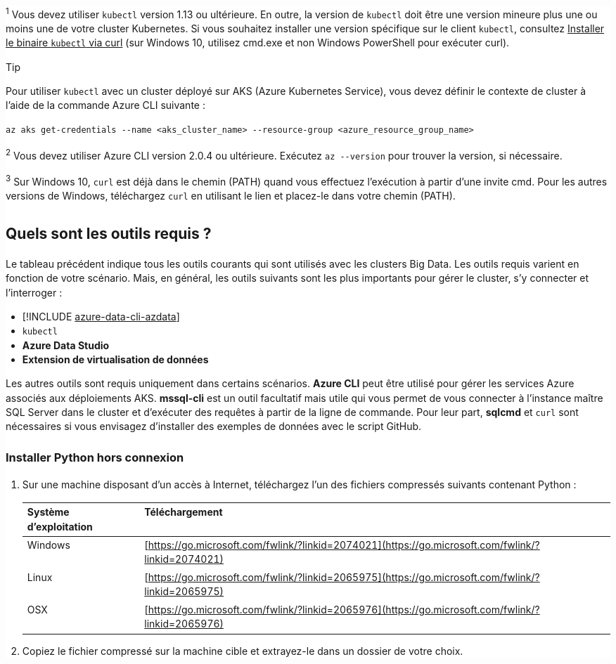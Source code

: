 <sup>1</sup> Vous devez utiliser `kubectl` version 1.13 ou ultérieure. En outre, la version de `kubectl` doit être une version mineure plus une ou moins une de votre cluster Kubernetes. Si vous souhaitez installer une version spécifique sur le client `kubectl`, consultez [Installer le binaire `kubectl` via curl](https://kubernetes.io/docs/tasks/tools/install-kubectl/#install-kubectl-binary-using-curl) (sur Windows 10, utilisez cmd.exe et non Windows PowerShell pour exécuter curl).

> [!TIP]
> Pour utiliser `kubectl` avec un cluster déployé sur AKS (Azure Kubernetes Service), vous devez définir le contexte de cluster à l’aide de la commande Azure CLI suivante :
>
>    ```azurecli
>    az aks get-credentials --name <aks_cluster_name> --resource-group <azure_resource_group_name>
>    ```

<sup>2</sup> Vous devez utiliser Azure CLI version 2.0.4 ou ultérieure. Exécutez `az --version` pour trouver la version, si nécessaire.

<sup>3</sup> Sur Windows 10, `curl` est déjà dans le chemin (PATH) quand vous effectuez l’exécution à partir d’une invite cmd. Pour les autres versions de Windows, téléchargez `curl` en utilisant le lien et placez-le dans votre chemin (PATH).

## <a name="which-tools-are-required"></a>Quels sont les outils requis ?

Le tableau précédent indique tous les outils courants qui sont utilisés avec les clusters Big Data. Les outils requis varient en fonction de votre scénario. Mais, en général, les outils suivants sont les plus importants pour gérer le cluster, s’y connecter et l’interroger :

- [!INCLUDE [azure-data-cli-azdata](../includes/azure-data-cli-azdata.md)]
- `kubectl`
- **Azure Data Studio**
- **Extension de virtualisation de données**

Les autres outils sont requis uniquement dans certains scénarios. **Azure CLI** peut être utilisé pour gérer les services Azure associés aux déploiements AKS. **mssql-cli** est un outil facultatif mais utile qui vous permet de vous connecter à l’instance maître SQL Server dans le cluster et d’exécuter des requêtes à partir de la ligne de commande. Pour leur part, **sqlcmd** et `curl` sont nécessaires si vous envisagez d’installer des exemples de données avec le script GitHub.

### <a name="install-python-offline"></a><a id="python"></a> Installer Python hors connexion

1. Sur une machine disposant d’un accès à Internet, téléchargez l’un des fichiers compressés suivants contenant Python :

   | Système d’exploitation | Téléchargement |
   |---|---|
   | Windows | [https://go.microsoft.com/fwlink/?linkid=2074021](https://go.microsoft.com/fwlink/?linkid=2074021) |
   | Linux   | [https://go.microsoft.com/fwlink/?linkid=2065975](https://go.microsoft.com/fwlink/?linkid=2065975) |
   | OSX     | [https://go.microsoft.com/fwlink/?linkid=2065976](https://go.microsoft.com/fwlink/?linkid=2065976) |

1. Copiez le fichier compressé sur la machine cible et extrayez-le dans un dossier de votre choix.
